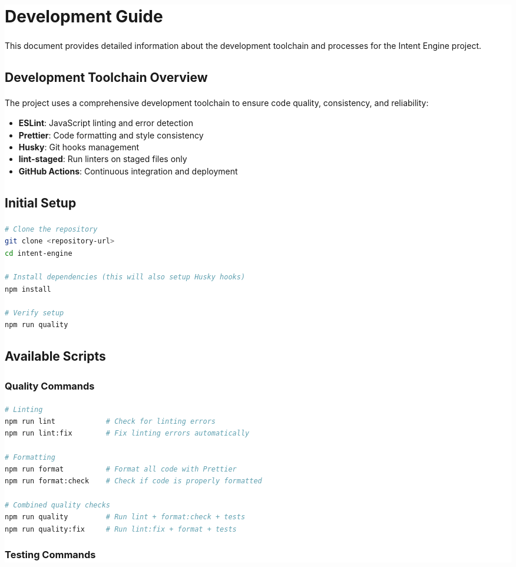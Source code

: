 # Development Guide

This document provides detailed information about the development toolchain and processes for the Intent Engine project.

## Development Toolchain Overview

The project uses a comprehensive development toolchain to ensure code quality, consistency, and reliability:

- **ESLint**: JavaScript linting and error detection
- **Prettier**: Code formatting and style consistency
- **Husky**: Git hooks management
- **lint-staged**: Run linters on staged files only
- **GitHub Actions**: Continuous integration and deployment

## Initial Setup

```bash
# Clone the repository
git clone <repository-url>
cd intent-engine

# Install dependencies (this will also setup Husky hooks)
npm install

# Verify setup
npm run quality
```

## Available Scripts

### Quality Commands

```bash
# Linting
npm run lint            # Check for linting errors
npm run lint:fix        # Fix linting errors automatically

# Formatting
npm run format          # Format all code with Prettier
npm run format:check    # Check if code is properly formatted

# Combined quality checks
npm run quality         # Run lint + format:check + tests
npm run quality:fix     # Run lint:fix + format + tests
```

### Testing Commands
